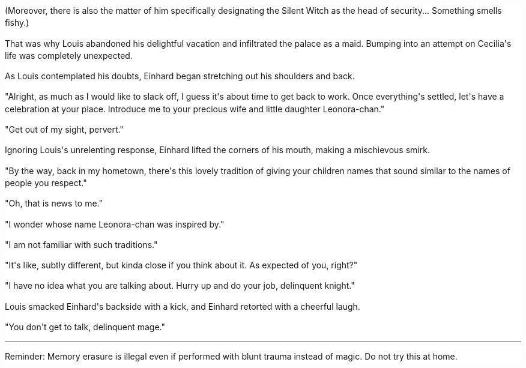 (Moreover, there is also the matter of him specifically designating the Silent Witch as the head of security... Something smells fishy.)

That was why Louis abandoned his delightful vacation and infiltrated the palace as a maid. Bumping into an attempt on Cecilia's life was completely unexpected.

As Louis contemplated his doubts, Einhard began stretching out his shoulders and back.

"Alright, as much as I would like to slack off, I guess it's about time to get back to work. Once everything's settled, let's have a celebration at your place. Introduce me to your precious wife and little daughter Leonora-chan."

"Get out of my sight, pervert."

Ignoring Louis's unrelenting response, Einhard lifted the corners of his mouth, making a mischievous smirk.

"By the way, back in my hometown, there's this lovely tradition of giving your children names that sound similar to the names of people you respect."

"Oh, that is news to me."

"I wonder whose name Leonora-chan was inspired by."

"I am not familiar with such traditions."

"It's like, subtly different, but kinda close if you think about it. As expected of you, right?"

"I have no idea what you are talking about. Hurry up and do your job, delinquent knight."

Louis smacked Einhard's backside with a kick, and Einhard retorted with a cheerful laugh.

"You don't get to talk, delinquent mage."

---

Reminder: Memory erasure is illegal even if performed with blunt trauma instead of magic. Do not try this at home.



